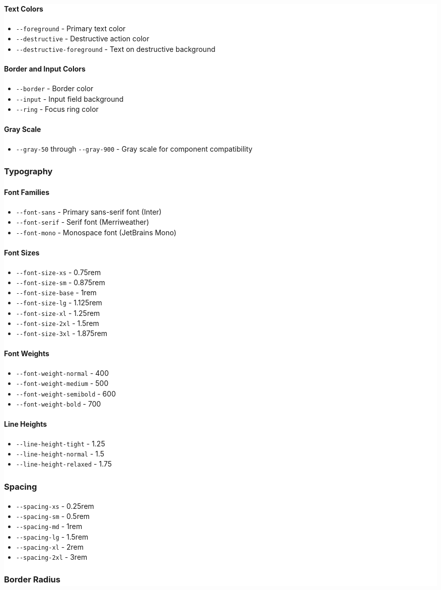 #### Text Colors
- `--foreground` - Primary text color
- `--destructive` - Destructive action color
- `--destructive-foreground` - Text on destructive background

#### Border and Input Colors
- `--border` - Border color
- `--input` - Input field background
- `--ring` - Focus ring color

#### Gray Scale
- `--gray-50` through `--gray-900` - Gray scale for component compatibility

### Typography

#### Font Families
- `--font-sans` - Primary sans-serif font (Inter)
- `--font-serif` - Serif font (Merriweather)
- `--font-mono` - Monospace font (JetBrains Mono)

#### Font Sizes
- `--font-size-xs` - 0.75rem
- `--font-size-sm` - 0.875rem
- `--font-size-base` - 1rem
- `--font-size-lg` - 1.125rem
- `--font-size-xl` - 1.25rem
- `--font-size-2xl` - 1.5rem
- `--font-size-3xl` - 1.875rem

#### Font Weights
- `--font-weight-normal` - 400
- `--font-weight-medium` - 500
- `--font-weight-semibold` - 600
- `--font-weight-bold` - 700

#### Line Heights
- `--line-height-tight` - 1.25
- `--line-height-normal` - 1.5
- `--line-height-relaxed` - 1.75

### Spacing

- `--spacing-xs` - 0.25rem
- `--spacing-sm` - 0.5rem
- `--spacing-md` - 1rem
- `--spacing-lg` - 1.5rem
- `--spacing-xl` - 2rem
- `--spacing-2xl` - 3rem

### Border Radius
